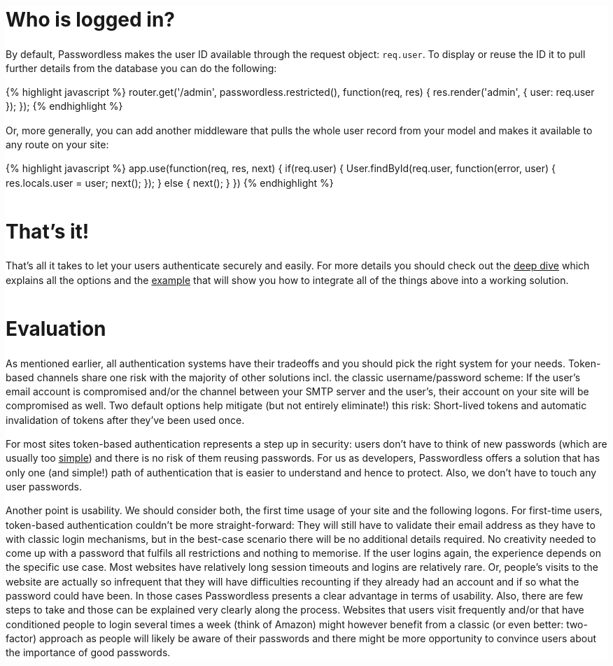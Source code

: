 # Who is logged in?
By default, Passwordless makes the user ID available through the request object: `req.user`. To display or reuse the ID it to pull further details from the database you can do the following:


{% highlight javascript %}
router.get('/admin', passwordless.restricted(),
	function(req, res) {
		res.render('admin', { user: req.user });
});
{% endhighlight %}

Or, more generally, you can add another middleware that pulls the whole user record from your model and makes it available to any route on your site:

{% highlight javascript %}
app.use(function(req, res, next) {
	if(req.user) {
		User.findById(req.user, function(error, user) {
			res.locals.user = user;
			next();
		});
	} else { 
		next();
	}
})
{% endhighlight %}

# That’s it!
That’s all it takes to let your users authenticate securely and easily. For more details you should check out the [deep dive](https://passwordless.net/deepdive) which explains all the options and the [example](https://github.com/florianheinemann/passwordless/tree/master/examples/simple-mail) that will show you how to integrate all of the things above into a working solution.

# Evaluation
As mentioned earlier, all authentication systems have their tradeoffs and you should pick the right system for your needs. Token-based channels share one risk with the majority of other solutions incl. the classic username/password scheme: If the user’s email account is compromised and/or the channel between your SMTP server and the user’s, their account on your site will be compromised as well. Two default options help mitigate (but not entirely eliminate!) this risk: Short-lived tokens and automatic invalidation of tokens after they’ve been used once.

For most sites token-based authentication represents a step up in security: users don’t have to think of new passwords (which are usually too [simple](http://splashdata.com/press/worstpasswords2013.htm)) and there is no risk of them reusing passwords. For us as developers, Passwordless offers a solution that has only one (and simple!) path of authentication that is easier to understand and hence to protect. Also, we don’t have to touch any user passwords.

Another point is usability. We should consider both, the first time usage of your site and the following logons. For first-time users, token-based authentication couldn’t be more straight-forward: They will still have to validate their email address as they have to with classic login mechanisms, but in the best-case scenario there will be no additional details required. No creativity needed to come up with a password that fulfils all restrictions and nothing to memorise. If the user logins again, the experience depends on the specific use case. Most websites have relatively long session timeouts and logins are relatively rare. Or, people’s visits to the website are actually so infrequent that they will have difficulties recounting if they already had an account and if so what the password could have been. In those cases Passwordless presents a clear advantage in terms of usability. Also, there are few steps to take and those can be explained very clearly along the process. Websites that users visit frequently and/or that have conditioned people to login several times a week (think of Amazon) might however benefit from a classic (or even better: two-factor) approach as people will likely be aware of their passwords and there might be more opportunity to convince users about the importance of good passwords.

